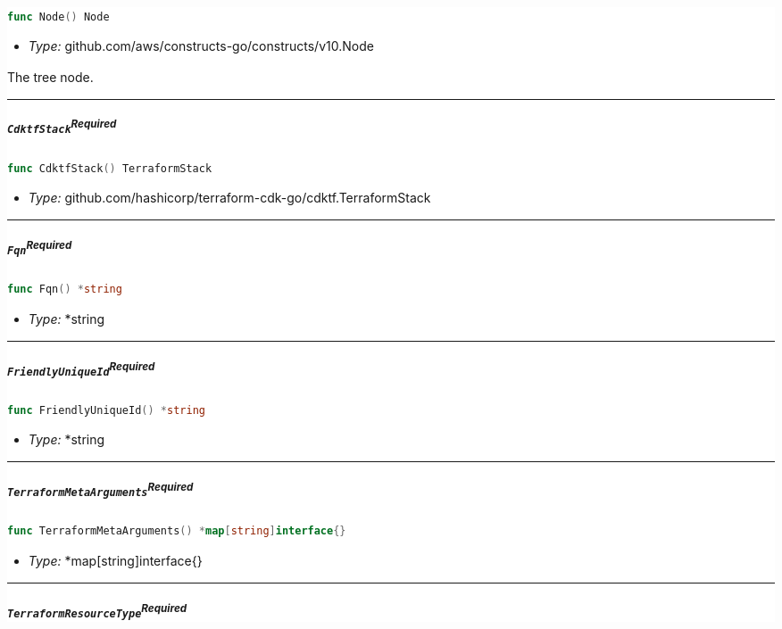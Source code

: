 ```go
func Node() Node
```

- *Type:* github.com/aws/constructs-go/constructs/v10.Node

The tree node.

---

##### `CdktfStack`<sup>Required</sup> <a name="CdktfStack" id="@cdktf/provider-datadog.workflowAutomation.WorkflowAutomation.property.cdktfStack"></a>

```go
func CdktfStack() TerraformStack
```

- *Type:* github.com/hashicorp/terraform-cdk-go/cdktf.TerraformStack

---

##### `Fqn`<sup>Required</sup> <a name="Fqn" id="@cdktf/provider-datadog.workflowAutomation.WorkflowAutomation.property.fqn"></a>

```go
func Fqn() *string
```

- *Type:* *string

---

##### `FriendlyUniqueId`<sup>Required</sup> <a name="FriendlyUniqueId" id="@cdktf/provider-datadog.workflowAutomation.WorkflowAutomation.property.friendlyUniqueId"></a>

```go
func FriendlyUniqueId() *string
```

- *Type:* *string

---

##### `TerraformMetaArguments`<sup>Required</sup> <a name="TerraformMetaArguments" id="@cdktf/provider-datadog.workflowAutomation.WorkflowAutomation.property.terraformMetaArguments"></a>

```go
func TerraformMetaArguments() *map[string]interface{}
```

- *Type:* *map[string]interface{}

---

##### `TerraformResourceType`<sup>Required</sup> <a name="TerraformResourceType" id="@cdktf/provider-datadog.workflowAutomation.WorkflowAutomation.property.terraformResourceType"></a>

